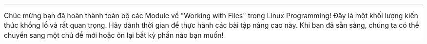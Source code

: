 
---

Chúc mừng bạn đã hoàn thành toàn bộ các Module về "Working with Files" trong Linux Programming! Đây là một khối lượng kiến thức khổng lồ và rất quan trọng. Hãy dành thời gian để thực hành các bài tập nâng cao này. Khi bạn đã sẵn sàng, chúng ta có thể chuyển sang một chủ đề mới hoặc ôn lại bất kỳ phần nào bạn muốn!
